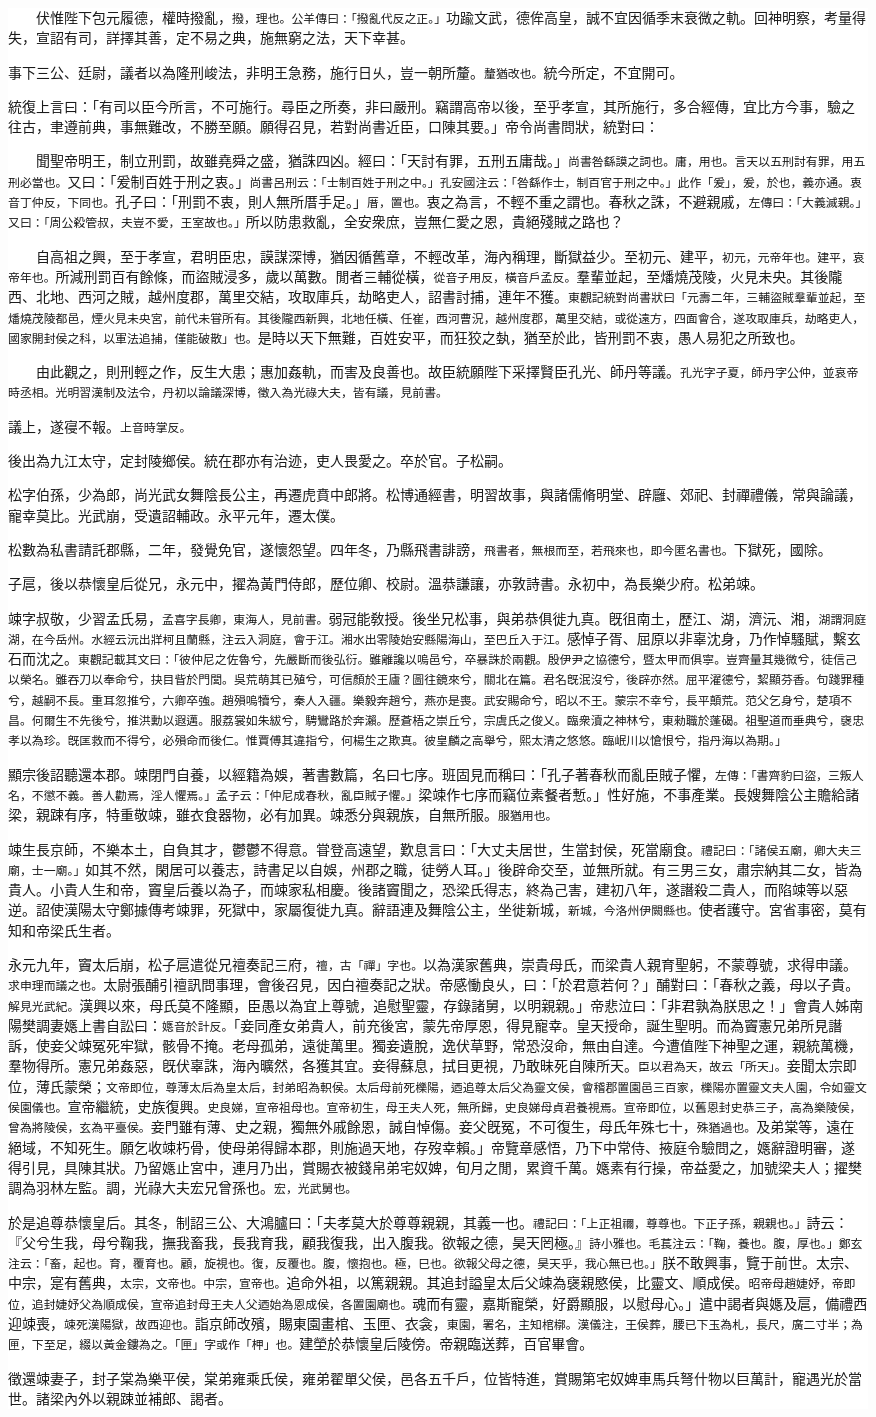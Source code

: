 　　伏惟陛下包元履德，權時撥亂，`撥，理也。公羊傳曰：「撥亂代反之正。」`功踰文武，德侔高皇，誠不宜因循季末衰微之軌。回神明察，考量得失，宣詔有司，詳擇其善，定不易之典，施無窮之法，天下幸甚。

事下三公、廷尉，議者以為隆刑峻法，非明王急務，施行日乆，豈一朝所釐。`釐猶改也。`統今所定，不宜開可。

統復上言曰：「有司以臣今所言，不可施行。尋臣之所奏，非曰嚴刑。竊謂高帝以後，至乎孝宣，其所施行，多合經傳，宜比方今事，驗之往古，聿遵前典，事無難改，不勝至願。願得召見，若對尚書近臣，口陳其要。」帝令尚書問狀，統對曰：

　　聞聖帝明王，制立刑罰，故雖堯舜之盛，猶誅四凶。經曰：「天討有罪，五刑五庸哉。」`尚書咎繇謨之詞也。庸，用也。言天以五刑討有罪，用五刑必當也。`又曰：「爰制百姓于刑之衷。」`尚書呂刑云：「士制百姓于刑之中。」孔安國注云：「咎繇作士，制百官于刑之中。」此作「爰」，爰，於也，義亦通。衷音丁仲反，下同也。`孔子曰：「刑罰不衷，則人無所厝手足。」`厝，置也。`衷之為言，不輕不重之謂也。春秋之誅，不避親戚，`左傳曰：「大義滅親。」又曰：「周公殺管叔，夫豈不愛，王室故也。」`所以防患救亂，全安衆庶，豈無仁愛之恩，貴絕殘賊之路也？

　　自高祖之興，至于孝宣，君明臣忠，謨謀深博，猶因循舊章，不輕改革，海內稱理，斷獄益少。至初元、建平，`初元，元帝年也。建平，哀帝年也。`所減刑罰百有餘條，而盜賊浸多，歲以萬數。閒者三輔從橫，`從音子用反，橫音戶孟反。`羣輩並起，至燔燒茂陵，火見未央。其後隴西、北地、西河之賊，越州度郡，萬里交結，攻取庫兵，劫略吏人，詔書討捕，連年不獲。`東觀記統對尚書狀曰「元壽二年，三輔盜賊羣輩並起，至燔燒茂陵都邑，煙火見未央宮，前代未甞所有。其後隴西新興，北地任橫、任崔，西河曹況，越州度郡，萬里交結，或從遠方，四面會合，遂攻取庫兵，劫略吏人，國家開封侯之科，以軍法追捕，僅能破散」也。`是時以天下無難，百姓安平，而狂狡之埶，猶至於此，皆刑罰不衷，愚人易犯之所致也。

　　由此觀之，則刑輕之作，反生大患；惠加姦軌，而害及良善也。故臣統願陛下采擇賢臣孔光、師丹等議。`孔光字子夏，師丹字公仲，並哀帝時丞相。光明習漢制及法令，丹初以論議深博，徵入為光祿大夫，皆有議，見前書。`

議上，遂寑不報。`上音時掌反。`

後出為九江太守，定封陵鄉侯。統在郡亦有治迹，吏人畏愛之。卒於官。子松嗣。

松字伯孫，少為郎，尚光武女舞陰長公主，再遷虎賁中郎將。松博通經書，明習故事，與諸儒脩明堂、辟廱、郊祀、封禪禮儀，常與論議，寵幸莫比。光武崩，受遺詔輔政。永平元年，遷太僕。

松數為私書請託郡縣，二年，發覺免官，遂懷怨望。四年冬，乃縣飛書誹謗，`飛書者，無根而至，若飛來也，即今匿名書也。`下獄死，國除。

子扈，後以恭懷皇后從兄，永元中，擢為黃門侍郎，歷位卿、校尉。溫恭謙讓，亦敦詩書。永初中，為長樂少府。松弟竦。

竦字叔敬，少習孟氏易，`孟喜字長卿，東海人，見前書。`弱冠能敎授。後坐兄松事，與弟恭俱徙九真。旣徂南土，歷江、湖，濟沅、湘，`湖謂洞庭湖，在今岳州。水經云沅出牂柯且蘭縣，注云入洞庭，會于江。湘水出零陵始安縣陽海山，至巴丘入于江。`感悼子胥、屈原以非辜沈身，乃作悼騷賦，繫玄石而沈之。`東觀記載其文曰：「彼仲尼之佐魯兮，先嚴斷而後弘衍。雖離讒以嗚邑兮，卒暴誅於兩觀。殷伊尹之協德兮，暨太甲而俱寧。豈齊量其幾微兮，徒信己以榮名。雖吞刀以奉命兮，抉目眥於門閭。吳荒萌其已殖兮，可信顏於王廬？圖往鏡來兮，關北在篇。君名旣泯沒兮，後辟亦然。屈平濯德兮，絜顯芬香。句踐罪種兮，越嗣不長。重耳忽推兮，六卿卒強。趙殞嗚犢兮，秦人入疆。樂毅奔趙兮，燕亦是喪。武安賜命兮，昭以不王。蒙宗不幸兮，長平顛荒。范父乞身兮，楚項不昌。何爾生不先後兮，推洪勳以遐邁。服荔裳如朱紱兮，騁鸞路於奔瀨。歷蒼梧之崇丘兮，宗虞氏之俊乂。臨衆瀆之神林兮，東勑職於蓬碣。祖聖道而垂典兮，襃忠孝以為珍。旣匡救而不得兮，必殞命而後仁。惟賈傅其違指兮，何楊生之欺真。彼皇麟之高舉兮，熙太清之悠悠。臨岷川以愴恨兮，指丹海以為期。」`

顯宗後詔聽還本郡。竦閉門自養，以經籍為娛，著書數篇，名曰七序。班固見而稱曰：「孔子著春秋而亂臣賊子懼，`左傳：「書齊豹曰盜，三叛人名，不懲不義。善人勸焉，淫人懼焉。」孟子云：「仲尼成春秋，亂臣賊子懼。」`梁竦作七序而竊位素餐者慙。」性好施，不事產業。長嫂舞陰公主贍給諸梁，親踈有序，特重敬竦，雖衣食器物，必有加異。竦悉分與親族，自無所服。`服猶用也。`

竦生長京師，不樂本土，自負其才，鬱鬱不得意。甞登高遠望，歎息言曰：「大丈夫居世，生當封侯，死當廟食。`禮記曰：「諸侯五廟，卿大夫三廟，士一廟。」`如其不然，閑居可以養志，詩書足以自娛，州郡之職，徒勞人耳。」後辟命交至，並無所就。有三男三女，肅宗納其二女，皆為貴人。小貴人生和帝，竇皇后養以為子，而竦家私相慶。後諸竇聞之，恐梁氏得志，終為己害，建初八年，遂譖殺二貴人，而陷竦等以惡逆。詔使漢陽太守鄭據傳考竦罪，死獄中，家屬復徙九真。辭語連及舞陰公主，坐徙新城，`新城，今洛州伊闕縣也。`使者護守。宮省事密，莫有知和帝梁氏生者。

永元九年，竇太后崩，松子扈遣從兄䄠奏記三府，`䄠，古「禪」字也。`以為漢家舊典，崇貴母氏，而梁貴人親育聖躬，不蒙尊號，求得申議。`求申理而議之也。`太尉張酺引䄠訊問事理，會後召見，因白䄠奏記之狀。帝感慟良乆，曰：「於君意若何？」酺對曰：「春秋之義，母以子貴。`解見光武紀。`漢興以來，母氏莫不隆顯，臣愚以為宜上尊號，追慰聖靈，存錄諸舅，以明親親。」帝悲泣曰：「非君孰為朕思之！」會貴人姊南陽樊調妻嫕上書自訟曰：`嫕音於計反。`「妾同產女弟貴人，前充後宮，蒙先帝厚恩，得見寵幸。皇天授命，誕生聖明。而為竇憲兄弟所見譖訴，使妾父竦冤死牢獄，骸骨不掩。老母孤弟，遠徙萬里。獨妾遺脫，逸伏草野，常恐沒命，無由自達。今遭值陛下神聖之運，親統萬機，羣物得所。憲兄弟姦惡，旣伏辜誅，海內曠然，各獲其宜。妾得蘇息，拭目更視，乃敢昧死自陳所天。`臣以君為天，故云「所天」。`妾聞太宗即位，薄氏蒙榮；`文帝即位，尊薄太后為皇太后，封弟昭為軹侯。太后母前死櫟陽，迺追尊太后父為靈文侯，會稽郡置園邑三百家，櫟陽亦置靈文夫人園，令如靈文侯園儀也。`宣帝繼統，史族復興。`史良娣，宣帝祖母也。宣帝初生，母王夫人死，無所歸，史良娣母貞君養視焉。宣帝即位，以舊恩封史恭三子，高為樂陵侯，曾為將陵侯，玄為平臺侯。`妾門雖有薄、史之親，獨無外戚餘恩，誠自悼傷。妾父旣冤，不可復生，母氏年殊七十，`殊猶過也。`及弟棠等，遠在絕域，不知死生。願乞收竦朽骨，使母弟得歸本郡，則施過天地，存歿幸賴。」帝覽章感悟，乃下中常侍、掖庭令驗問之，嫕辭證明審，遂得引見，具陳其狀。乃留嫕止宮中，連月乃出，賞賜衣被錢帛弟宅奴婢，旬月之閒，累資千萬。嫕素有行操，帝益愛之，加號梁夫人；擢樊調為羽林左監。調，光祿大夫宏兄曾孫也。`宏，光武舅也。`

於是追尊恭懷皇后。其冬，制詔三公、大鴻臚曰：「夫孝莫大於尊尊親親，其義一也。`禮記曰：「上正祖禰，尊尊也。下正子孫，親親也。」`詩云：『父兮生我，母兮鞠我，撫我畜我，長我育我，顧我復我，出入腹我。欲報之德，昊天罔極。』`詩小雅也。毛萇注云：「鞠，養也。腹，厚也。」鄭玄注云：「畜，起也。育，覆育也。顧，旋視也。復，反覆也。腹，懷抱也。極，巳也。欲報父母之德，昊天乎，我心無已也。」`朕不敢興事，覽于前世。太宗、中宗，寔有舊典，`太宗，文帝也。中宗，宣帝也。`追命外祖，以篤親親。其追封謚皇太后父竦為襃親愍侯，比靈文、順成侯。`昭帝母趙婕妤，帝即位，追封婕妤父為順成侯，宣帝追封母王夫人父迺始為恩成侯，各置園廟也。`魂而有靈，嘉斯寵榮，好爵顯服，以慰母心。」遣中謁者與嫕及扈，備禮西迎竦喪，`竦死漢陽獄，故西迎也。`詣京師改殯，賜東園畫棺、玉匣、衣衾，`東園，署名，主知棺槨。漢儀注，王侯葬，腰已下玉為札，長尺，廣二寸半；為匣，下至足，綴以黃金鏤為之。「匣」字或作「柙」也。`建塋於恭懷皇后陵傍。帝親臨送葬，百官畢會。

徵還竦妻子，封子棠為樂平侯，棠弟雍乘氏侯，雍弟翟單父侯，邑各五千戶，位皆特進，賞賜第宅奴婢車馬兵弩什物以巨萬計，寵遇光於當世。諸梁內外以親踈並補郎、謁者。
